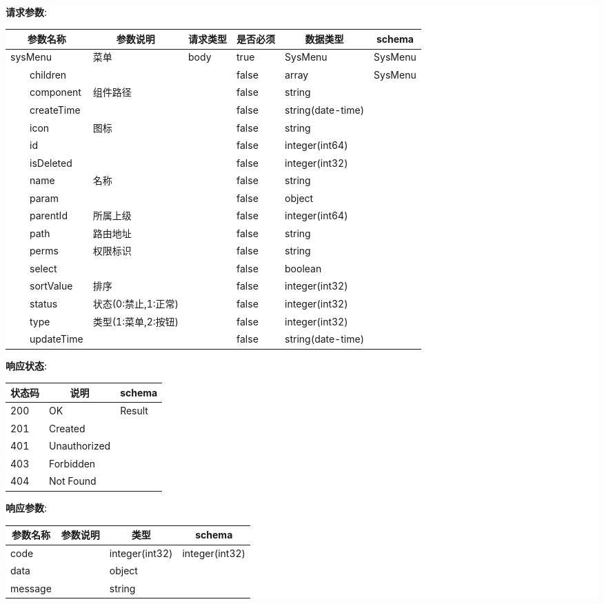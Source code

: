 
**请求参数**:


| 参数名称 | 参数说明 | 请求类型    | 是否必须 | 数据类型 | schema |
| -------- | -------- | ----- | -------- | -------- | ------ |
|sysMenu|菜单|body|true|SysMenu|SysMenu|
|&emsp;&emsp;children|||false|array|SysMenu|
|&emsp;&emsp;component|组件路径||false|string||
|&emsp;&emsp;createTime|||false|string(date-time)||
|&emsp;&emsp;icon|图标||false|string||
|&emsp;&emsp;id|||false|integer(int64)||
|&emsp;&emsp;isDeleted|||false|integer(int32)||
|&emsp;&emsp;name|名称||false|string||
|&emsp;&emsp;param|||false|object||
|&emsp;&emsp;parentId|所属上级||false|integer(int64)||
|&emsp;&emsp;path|路由地址||false|string||
|&emsp;&emsp;perms|权限标识||false|string||
|&emsp;&emsp;select|||false|boolean||
|&emsp;&emsp;sortValue|排序||false|integer(int32)||
|&emsp;&emsp;status|状态(0:禁止,1:正常)||false|integer(int32)||
|&emsp;&emsp;type|类型(1:菜单,2:按钮)||false|integer(int32)||
|&emsp;&emsp;updateTime|||false|string(date-time)||


**响应状态**:


| 状态码 | 说明 | schema |
| -------- | -------- | ----- | 
|200|OK|Result|
|201|Created||
|401|Unauthorized||
|403|Forbidden||
|404|Not Found||


**响应参数**:


| 参数名称 | 参数说明 | 类型 | schema |
| -------- | -------- | ----- |----- | 
|code||integer(int32)|integer(int32)|
|data||object||
|message||string||
